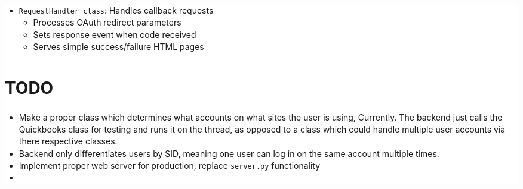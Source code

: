 - `RequestHandler class`: Handles callback requests
  - Processes OAuth redirect parameters
  - Sets response event when code received
  - Serves simple success/failure HTML pages

# TODO
- Make a proper class which determines what accounts on what sites the user is using, Currently. The backend just calls the Quickbooks class for testing and runs it on the thread, as opposed to a class which could handle multiple user accounts via there respective classes.
- Backend only differentiates users by SID, meaning one user can log in on the same account multiple times.
- Implement proper web server for production, replace `server.py` functionality
- 